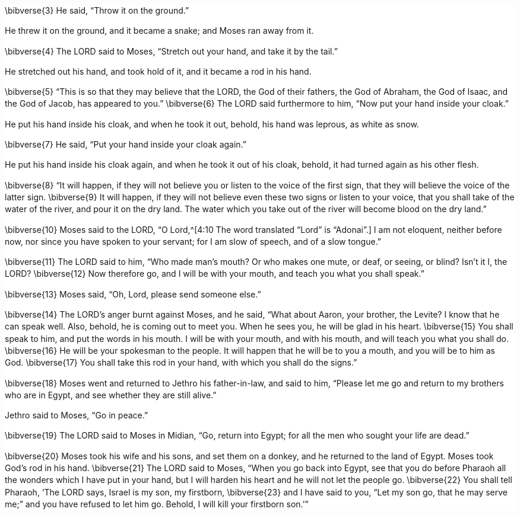 \bibverse{3} He said, “Throw it on the ground.” 

He threw it on the ground, and it became a snake; and Moses ran away from it. 

\bibverse{4} The LORD said to Moses, “Stretch out your hand, and take it by the tail.” 

He stretched out his hand, and took hold of it, and it became a rod in his hand. 

\bibverse{5} “This is so that they may believe that the LORD, the God of their fathers, the God of Abraham, the God of Isaac, and the God of Jacob, has appeared to you.” \bibverse{6} The LORD said furthermore to him, “Now put your hand inside your cloak.” 

He put his hand inside his cloak, and when he took it out, behold, his hand was leprous, as white as snow. 

\bibverse{7} He said, “Put your hand inside your cloak again.” 

He put his hand inside his cloak again, and when he took it out of his cloak, behold, it had turned again as his other flesh. 

\bibverse{8} “It will happen, if they will not believe you or listen to the voice of the first sign, that they will believe the voice of the latter sign. \bibverse{9} It will happen, if they will not believe even these two signs or listen to your voice, that you shall take of the water of the river, and pour it on the dry land. The water which you take out of the river will become blood on the dry land.” 

\bibverse{10} Moses said to the LORD, “O Lord,^[4:10 The word translated “Lord” is “Adonai”.] I am not eloquent, neither before now, nor since you have spoken to your servant; for I am slow of speech, and of a slow tongue.” 


\bibverse{11} The LORD said to him, “Who made man’s mouth? Or who makes one mute, or deaf, or seeing, or blind? Isn’t it I, the LORD? \bibverse{12} Now therefore go, and I will be with your mouth, and teach you what you shall speak.” 

\bibverse{13} Moses said, “Oh, Lord, please send someone else.” 

\bibverse{14} The LORD’s anger burnt against Moses, and he said, “What about Aaron, your brother, the Levite? I know that he can speak well. Also, behold, he is coming out to meet you. When he sees you, he will be glad in his heart. \bibverse{15} You shall speak to him, and put the words in his mouth. I will be with your mouth, and with his mouth, and will teach you what you shall do. \bibverse{16} He will be your spokesman to the people. It will happen that he will be to you a mouth, and you will be to him as God. \bibverse{17} You shall take this rod in your hand, with which you shall do the signs.” 

\bibverse{18} Moses went and returned to Jethro his father-in-law, and said to him, “Please let me go and return to my brothers who are in Egypt, and see whether they are still alive.” 

Jethro said to Moses, “Go in peace.” 

\bibverse{19} The LORD said to Moses in Midian, “Go, return into Egypt; for all the men who sought your life are dead.” 

\bibverse{20} Moses took his wife and his sons, and set them on a donkey, and he returned to the land of Egypt. Moses took God’s rod in his hand. \bibverse{21} The LORD said to Moses, “When you go back into Egypt, see that you do before Pharaoh all the wonders which I have put in your hand, but I will harden his heart and he will not let the people go. \bibverse{22} You shall tell Pharaoh, ‘The LORD says, Israel is my son, my firstborn, \bibverse{23} and I have said to you, “Let my son go, that he may serve me;” and you have refused to let him go. Behold, I will kill your firstborn son.’” 
